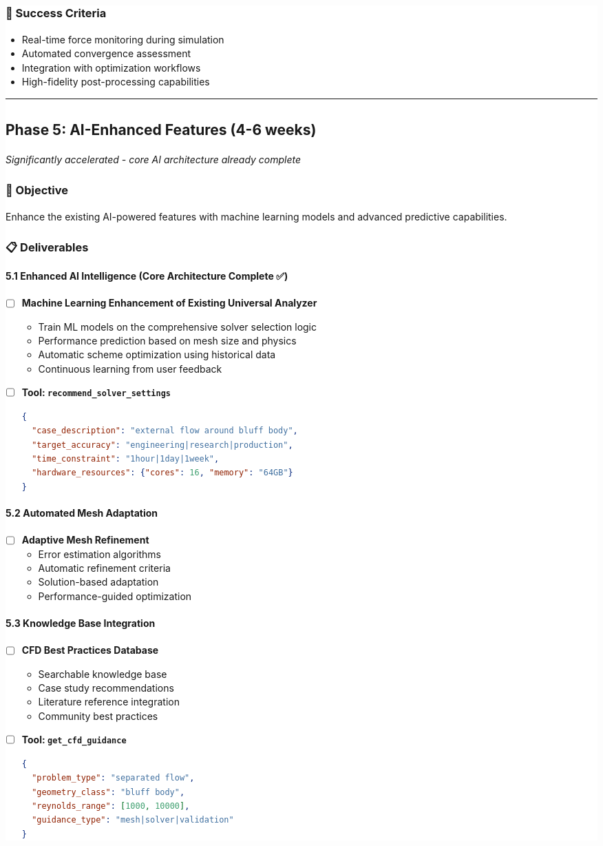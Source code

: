 ### 🎯 Success Criteria
- Real-time force monitoring during simulation
- Automated convergence assessment
- Integration with optimization workflows
- High-fidelity post-processing capabilities

---

## Phase 5: AI-Enhanced Features (4-6 weeks)
*Significantly accelerated - core AI architecture already complete*

### 🎯 Objective
Enhance the existing AI-powered features with machine learning models and advanced predictive capabilities.

### 📋 Deliverables

#### 5.1 Enhanced AI Intelligence (Core Architecture Complete ✅)
- [ ] **Machine Learning Enhancement of Existing Universal Analyzer**
  - Train ML models on the comprehensive solver selection logic
  - Performance prediction based on mesh size and physics
  - Automatic scheme optimization using historical data
  - Continuous learning from user feedback

- [ ] **Tool: `recommend_solver_settings`**
  ```json
  {
    "case_description": "external flow around bluff body",
    "target_accuracy": "engineering|research|production",
    "time_constraint": "1hour|1day|1week",
    "hardware_resources": {"cores": 16, "memory": "64GB"}
  }
  ```

#### 5.2 Automated Mesh Adaptation
- [ ] **Adaptive Mesh Refinement**
  - Error estimation algorithms
  - Automatic refinement criteria
  - Solution-based adaptation
  - Performance-guided optimization

#### 5.3 Knowledge Base Integration
- [ ] **CFD Best Practices Database**
  - Searchable knowledge base
  - Case study recommendations
  - Literature reference integration
  - Community best practices

- [ ] **Tool: `get_cfd_guidance`**
  ```json
  {
    "problem_type": "separated flow",
    "geometry_class": "bluff body",
    "reynolds_range": [1000, 10000],
    "guidance_type": "mesh|solver|validation"
  }
  ```

